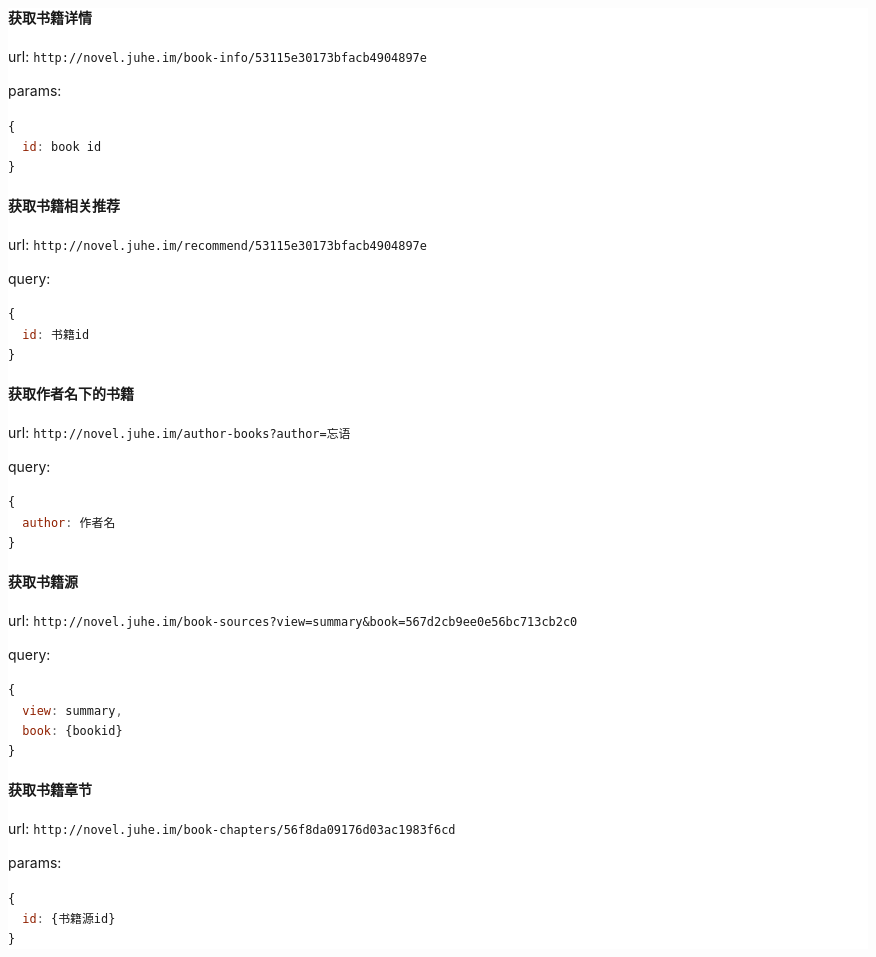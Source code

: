 #### 获取书籍详情

url: `http://novel.juhe.im/book-info/53115e30173bfacb4904897e`

params:

```js
{
  id: book id
}
```

#### 获取书籍相关推荐

url: `http://novel.juhe.im/recommend/53115e30173bfacb4904897e`

query:

```js
{
  id: 书籍id
}
```

#### 获取作者名下的书籍

url: `http://novel.juhe.im/author-books?author=忘语`

query:

```js
{
  author: 作者名
}
```

#### 获取书籍源

url: `http://novel.juhe.im/book-sources?view=summary&book=567d2cb9ee0e56bc713cb2c0`

query:

```js
{
  view: summary,
  book: {bookid}
}
```

#### 获取书籍章节

url: `http://novel.juhe.im/book-chapters/56f8da09176d03ac1983f6cd`

params:

```js
{
  id: {书籍源id}
}
```
